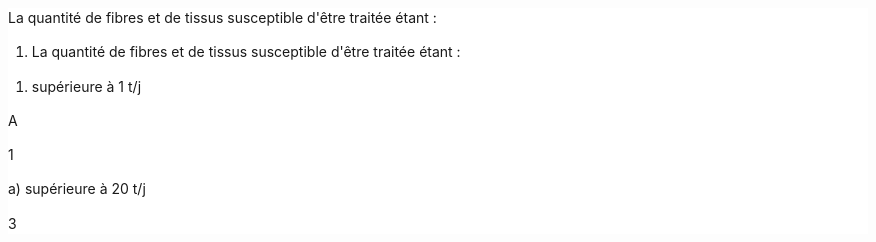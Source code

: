 </td>
      <td width="129" valign="top">
      </td><td valign="top" width="31">

</td>
    </tr>
    <tr>
      <td width="340" valign="top">

La quantité de fibres et de tissus susceptible d'être traitée étant :

</td>
      <td valign="top" width="38">

</td>
      <td width="35" valign="top">

</td>
      <td width="129" valign="top">

1. La quantité de fibres et de tissus susceptible d'être traitée étant :

</td>
      <td valign="top" width="31">

</td>
    </tr>
    <tr>
      <td width="340" valign="top">

1. supérieure à 1 t/j

</td>
      <td width="38" valign="top">

A

</td>
      <td width="35" valign="top">

1

</td>
      <td width="129" valign="top">

a) supérieure à 20 t/j

</td>
      <td width="31" valign="top">

3

</td>
    </tr>
    <tr>
      <td valign="top" width="340">
      </td><td width="38" valign="top">

</td>
      <td width="35" valign="top">
